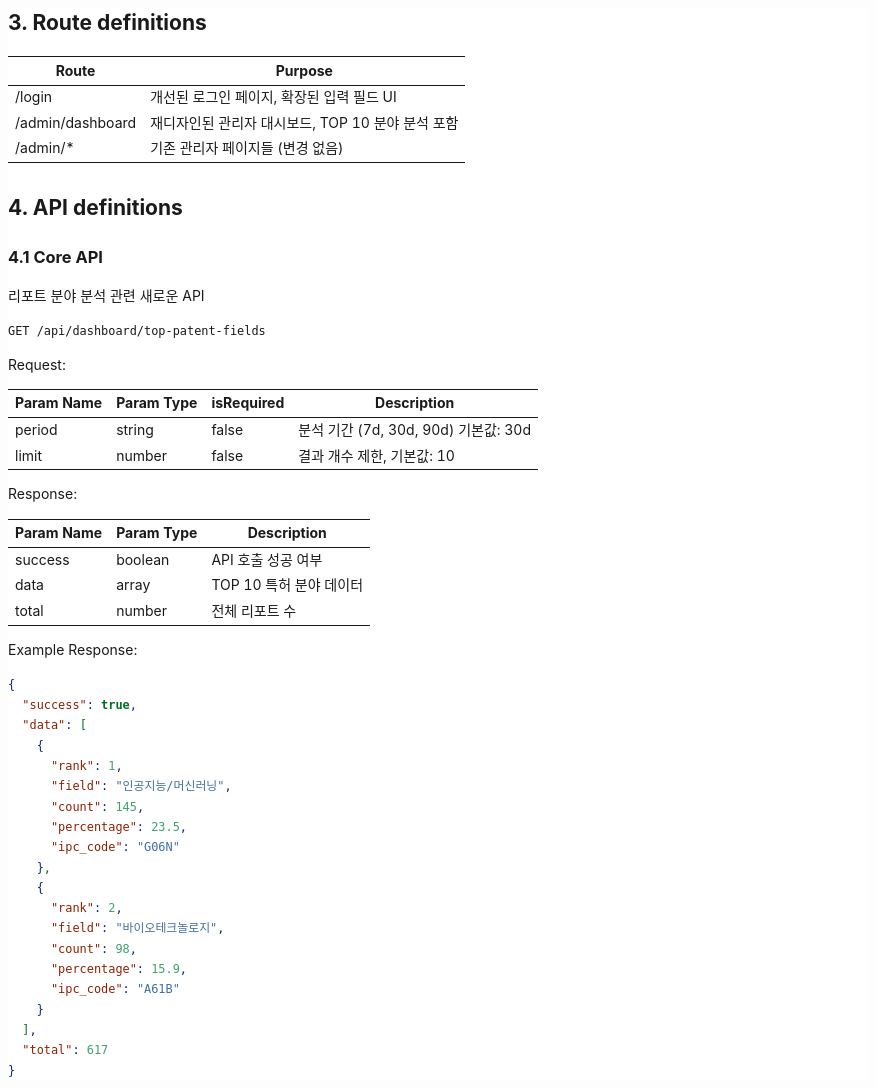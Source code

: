 ## 3. Route definitions

| Route            | Purpose                         |
| ---------------- | ------------------------------- |
| /login           | 개선된 로그인 페이지, 확장된 입력 필드 UI       |
| /admin/dashboard | 재디자인된 관리자 대시보드, TOP 10 분야 분석 포함 |
| /admin/\*        | 기존 관리자 페이지들 (변경 없음)             |

## 4. API definitions

### 4.1 Core API

리포트 분야 분석 관련 새로운 API

```
GET /api/dashboard/top-patent-fields
```

Request:

| Param Name | Param Type | isRequired | Description                   |
| ---------- | ---------- | ---------- | ----------------------------- |
| period     | string     | false      | 분석 기간 (7d, 30d, 90d) 기본값: 30d |
| limit      | number     | false      | 결과 개수 제한, 기본값: 10             |

Response:

| Param Name | Param Type | Description      |
| ---------- | ---------- | ---------------- |
| success    | boolean    | API 호출 성공 여부     |
| data       | array      | TOP 10 특허 분야 데이터 |
| total      | number     | 전체 리포트 수         |

Example Response:

```json
{
  "success": true,
  "data": [
    {
      "rank": 1,
      "field": "인공지능/머신러닝",
      "count": 145,
      "percentage": 23.5,
      "ipc_code": "G06N"
    },
    {
      "rank": 2,
      "field": "바이오테크놀로지",
      "count": 98,
      "percentage": 15.9,
      "ipc_code": "A61B"
    }
  ],
  "total": 617
}
```
